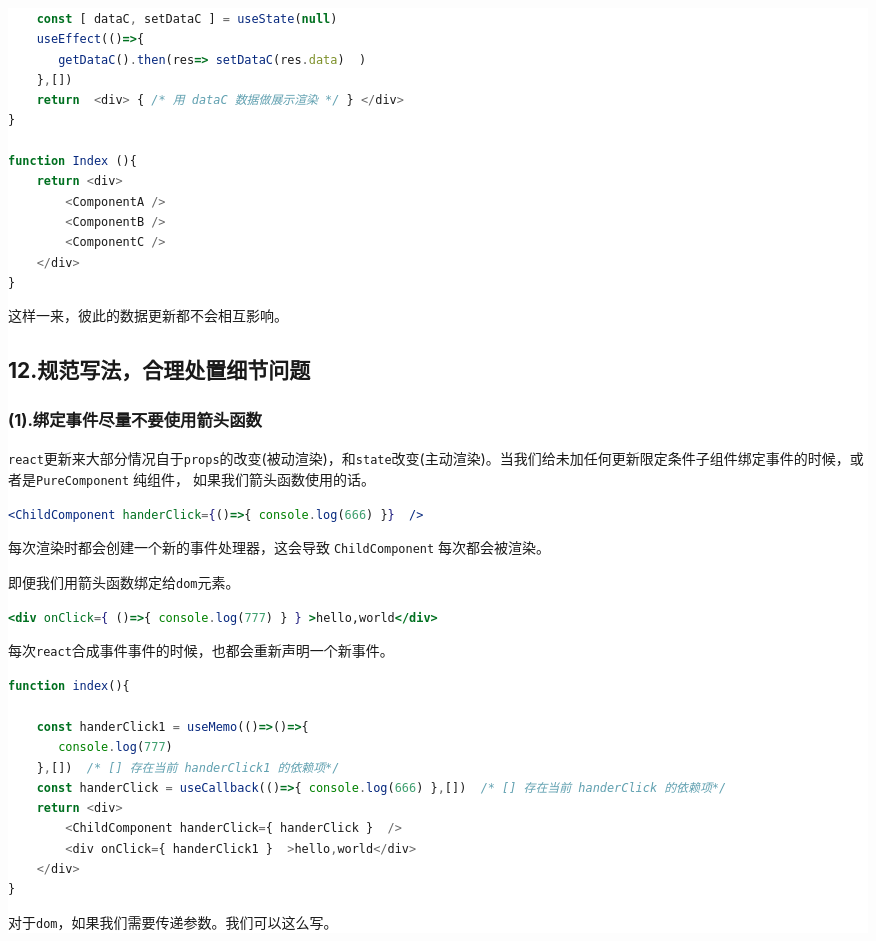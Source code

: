 ```js
    const [ dataC, setDataC ] = useState(null)
    useEffect(()=>{
       getDataC().then(res=> setDataC(res.data)  )
    },[])
    return  <div> { /* 用 dataC 数据做展示渲染 */ } </div>
}  

function Index (){
    return <div>
        <ComponentA />
        <ComponentB />
        <ComponentC />
    </div>
}
```

这样一来，彼此的数据更新都不会相互影响。

## 12.规范写法，合理处置细节问题

### (1).绑定事件尽量不要使用箭头函数

`react`更新来大部分情况自于`props`的改变(被动渲染)，和`state`改变(主动渲染)。当我们给未加任何更新限定条件子组件绑定事件的时候，或者是`PureComponent` 纯组件， 如果我们箭头函数使用的话。

```jsx
<ChildComponent handerClick={()=>{ console.log(666) }}  />
```

每次渲染时都会创建一个新的事件处理器，这会导致 `ChildComponent`  每次都会被渲染。

即便我们用箭头函数绑定给`dom`元素。

```jsx
<div onClick={ ()=>{ console.log(777) } } >hello,world</div>
```

每次`react`合成事件事件的时候，也都会重新声明一个新事件。

```js
function index(){
   
    const handerClick1 = useMemo(()=>()=>{
       console.log(777)
    },[])  /* [] 存在当前 handerClick1 的依赖项*/
    const handerClick = useCallback(()=>{ console.log(666) },[])  /* [] 存在当前 handerClick 的依赖项*/
    return <div>
        <ChildComponent handerClick={ handerClick }  />
        <div onClick={ handerClick1 }  >hello,world</div>
    </div>
}
```

对于`dom`，如果我们需要传递参数。我们可以这么写。
